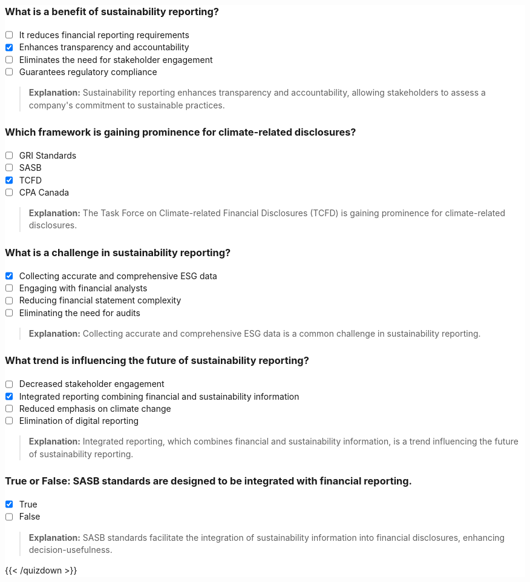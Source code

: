 ### What is a benefit of sustainability reporting?

- [ ] It reduces financial reporting requirements
- [x] Enhances transparency and accountability
- [ ] Eliminates the need for stakeholder engagement
- [ ] Guarantees regulatory compliance

> **Explanation:** Sustainability reporting enhances transparency and accountability, allowing stakeholders to assess a company's commitment to sustainable practices.

### Which framework is gaining prominence for climate-related disclosures?

- [ ] GRI Standards
- [ ] SASB
- [x] TCFD
- [ ] CPA Canada

> **Explanation:** The Task Force on Climate-related Financial Disclosures (TCFD) is gaining prominence for climate-related disclosures.

### What is a challenge in sustainability reporting?

- [x] Collecting accurate and comprehensive ESG data
- [ ] Engaging with financial analysts
- [ ] Reducing financial statement complexity
- [ ] Eliminating the need for audits

> **Explanation:** Collecting accurate and comprehensive ESG data is a common challenge in sustainability reporting.

### What trend is influencing the future of sustainability reporting?

- [ ] Decreased stakeholder engagement
- [x] Integrated reporting combining financial and sustainability information
- [ ] Reduced emphasis on climate change
- [ ] Elimination of digital reporting

> **Explanation:** Integrated reporting, which combines financial and sustainability information, is a trend influencing the future of sustainability reporting.

### True or False: SASB standards are designed to be integrated with financial reporting.

- [x] True
- [ ] False

> **Explanation:** SASB standards facilitate the integration of sustainability information into financial disclosures, enhancing decision-usefulness.

{{< /quizdown >}}
